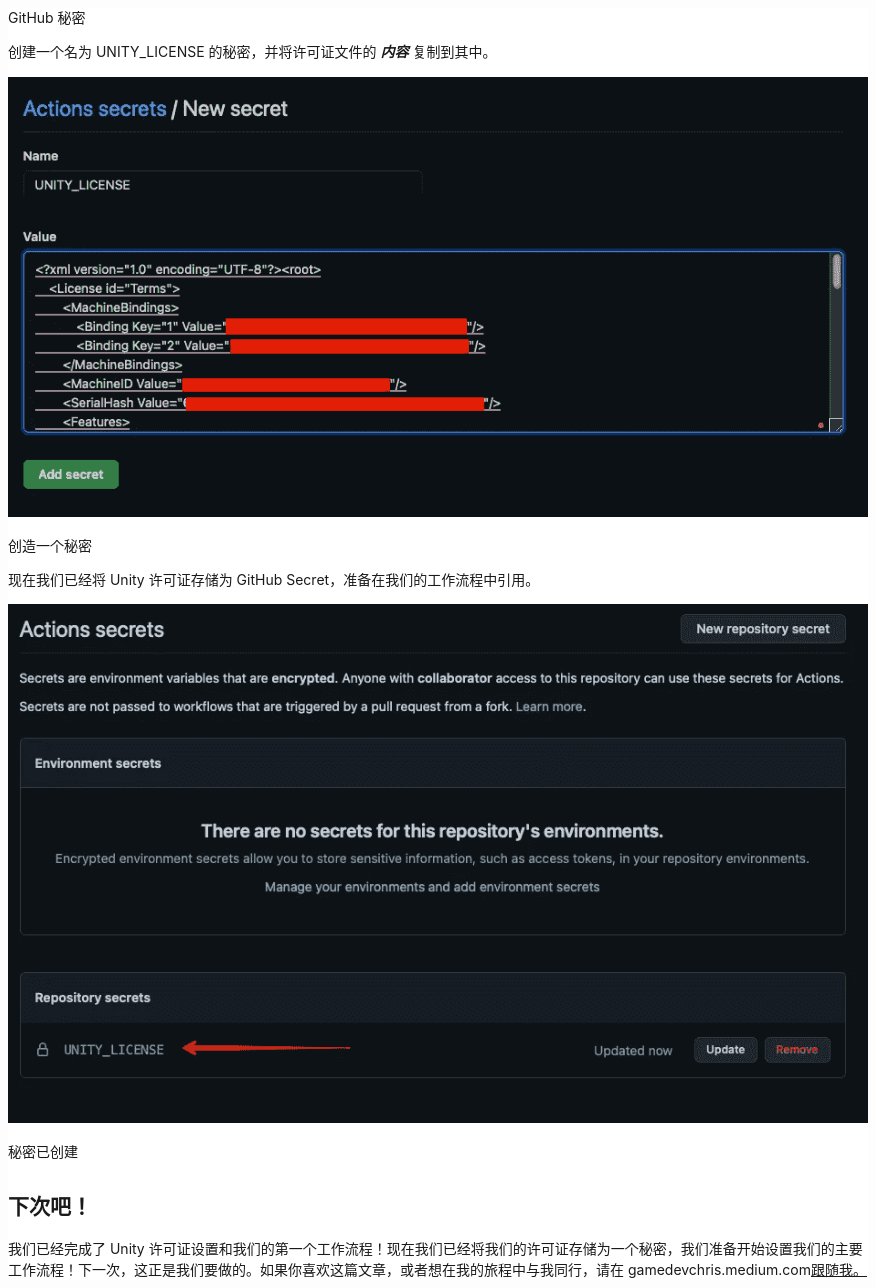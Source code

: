 GitHub 秘密

创建一个名为 UNITY_LICENSE 的秘密，并将许可证文件的 ***内容*** 复制到其中。

![](img/2b726a5c5eb09d60555c132f4830dcc5.png)

创造一个秘密

现在我们已经将 Unity 许可证存储为 GitHub Secret，准备在我们的工作流程中引用。

![](img/8aa723e45ac5aa2ea286d54a89a2427a.png)

秘密已创建

## 下次吧！

我们已经完成了 Unity 许可证设置和我们的第一个工作流程！现在我们已经将我们的许可证存储为一个秘密，我们准备开始设置我们的主要工作流程！下一次，这正是我们要做的。如果你喜欢这篇文章，或者想在我的旅程中与我同行，请在 gamedevchris.medium.com[跟随我。](#https://gamedevchris.medium.com)